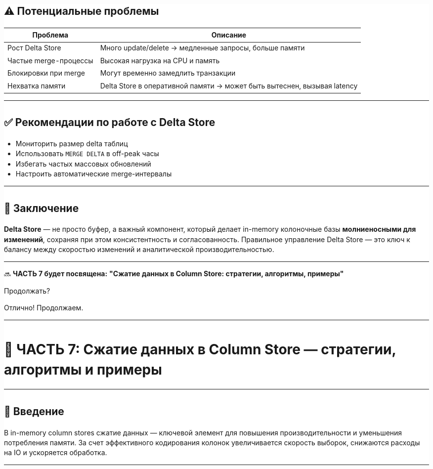 
## ⚠️ Потенциальные проблемы

| Проблема              | Описание                                                                |
| --------------------- | ----------------------------------------------------------------------- |
| Рост Delta Store      | Много update/delete → медленные запросы, больше памяти                  |
| Частые merge-процессы | Высокая нагрузка на CPU и память                                        |
| Блокировки при merge  | Могут временно замедлить транзакции                                     |
| Нехватка памяти       | Delta Store в оперативной памяти → может быть вытеснен, вызывая latency |

---

## ✅ Рекомендации по работе с Delta Store

* Мониторить размер delta таблиц
* Использовать `MERGE DELTA` в off-peak часы
* Избегать частых массовых обновлений
* Настроить автоматические merge-интервалы

---

## 📌 Заключение

**Delta Store** — не просто буфер, а важный компонент, который делает in-memory колоночные базы **молниеносными для изменений**, сохраняя при этом консистентность и согласованность. Правильное управление Delta Store — это ключ к балансу между скоростью изменений и аналитической производительностью.

---

🔜 **ЧАСТЬ 7 будет посвящена:**
**"Сжатие данных в Column Store: стратегии, алгоритмы, примеры"**

Продолжать?

Отлично! Продолжаем.

---

# 🔹 ЧАСТЬ 7: Сжатие данных в Column Store — стратегии, алгоритмы и примеры

---

## 📌 Введение

В in-memory column stores сжатие данных — ключевой элемент для повышения производительности и уменьшения потребления памяти. За счет эффективного кодирования колонок увеличивается скорость выборок, снижаются расходы на IO и ускоряется обработка.

---
